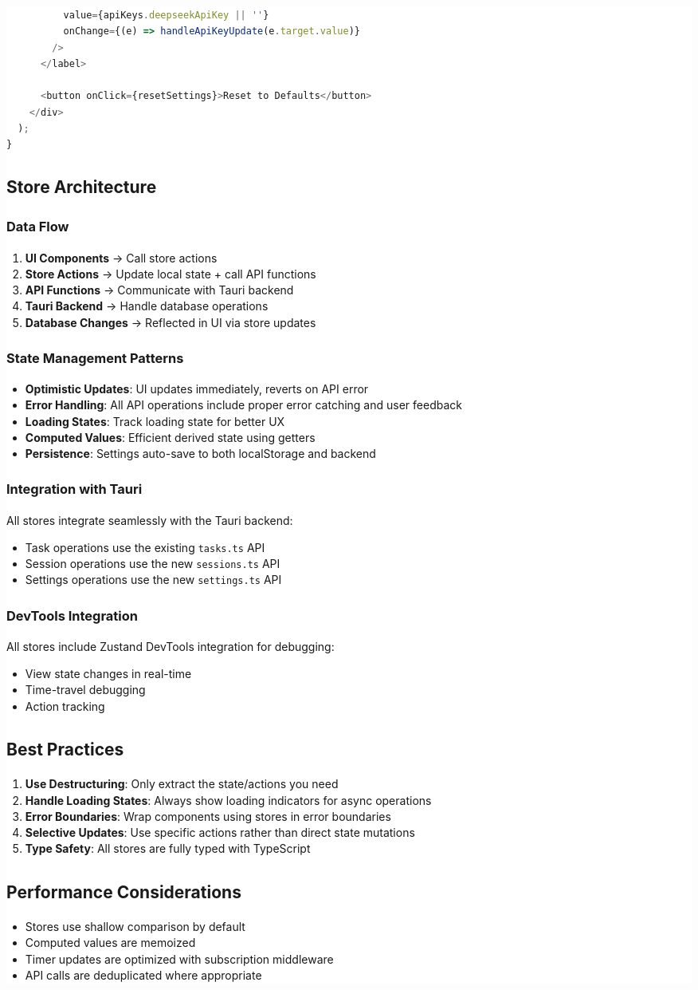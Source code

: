 ```typescript
          value={apiKeys.deepseekApiKey || ''}
          onChange={(e) => handleApiKeyUpdate(e.target.value)}
        />
      </label>

      <button onClick={resetSettings}>Reset to Defaults</button>
    </div>
  );
}
```

## Store Architecture

### Data Flow
1. **UI Components** → Call store actions
2. **Store Actions** → Update local state + call API functions
3. **API Functions** → Communicate with Tauri backend
4. **Tauri Backend** → Handle database operations
5. **Database Changes** → Reflected in UI via store updates

### State Management Patterns
- **Optimistic Updates**: UI updates immediately, reverts on API error
- **Error Handling**: All API operations include proper error catching and user feedback
- **Loading States**: Track loading state for better UX
- **Computed Values**: Efficient derived state using getters
- **Persistence**: Settings auto-save to both localStorage and backend

### Integration with Tauri
All stores integrate seamlessly with the Tauri backend:
- Task operations use the existing `tasks.ts` API
- Session operations use the new `sessions.ts` API
- Settings operations use the new `settings.ts` API

### DevTools Integration
All stores include Zustand DevTools integration for debugging:
- View state changes in real-time
- Time-travel debugging
- Action tracking

## Best Practices

1. **Use Destructuring**: Only extract the state/actions you need
2. **Handle Loading States**: Always show loading indicators for async operations
3. **Error Boundaries**: Wrap components using stores in error boundaries
4. **Selective Updates**: Use specific actions rather than direct state mutations
5. **Type Safety**: All stores are fully typed with TypeScript

## Performance Considerations

- Stores use shallow comparison by default
- Computed values are memoized
- Timer updates are optimized with subscription middleware
- API calls are deduplicated where appropriate